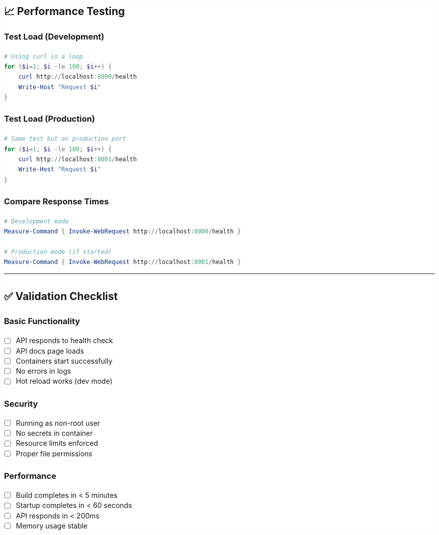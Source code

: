 
## 📈 Performance Testing

### Test Load (Development)
```powershell
# Using curl in a loop
for ($i=1; $i -le 100; $i++) {
    curl http://localhost:8000/health
    Write-Host "Request $i"
}
```

### Test Load (Production)
```powershell
# Same test but on production port
for ($i=1; $i -le 100; $i++) {
    curl http://localhost:8001/health
    Write-Host "Request $i"
}
```

### Compare Response Times
```powershell
# Development mode
Measure-Command { Invoke-WebRequest http://localhost:8000/health }

# Production mode (if started)
Measure-Command { Invoke-WebRequest http://localhost:8001/health }
```

---

## ✅ Validation Checklist

### Basic Functionality
- [ ] API responds to health check
- [ ] API docs page loads
- [ ] Containers start successfully
- [ ] No errors in logs
- [ ] Hot reload works (dev mode)

### Security
- [ ] Running as non-root user
- [ ] No secrets in container
- [ ] Resource limits enforced
- [ ] Proper file permissions

### Performance
- [ ] Build completes in < 5 minutes
- [ ] Startup completes in < 60 seconds
- [ ] API responds in < 200ms
- [ ] Memory usage stable
